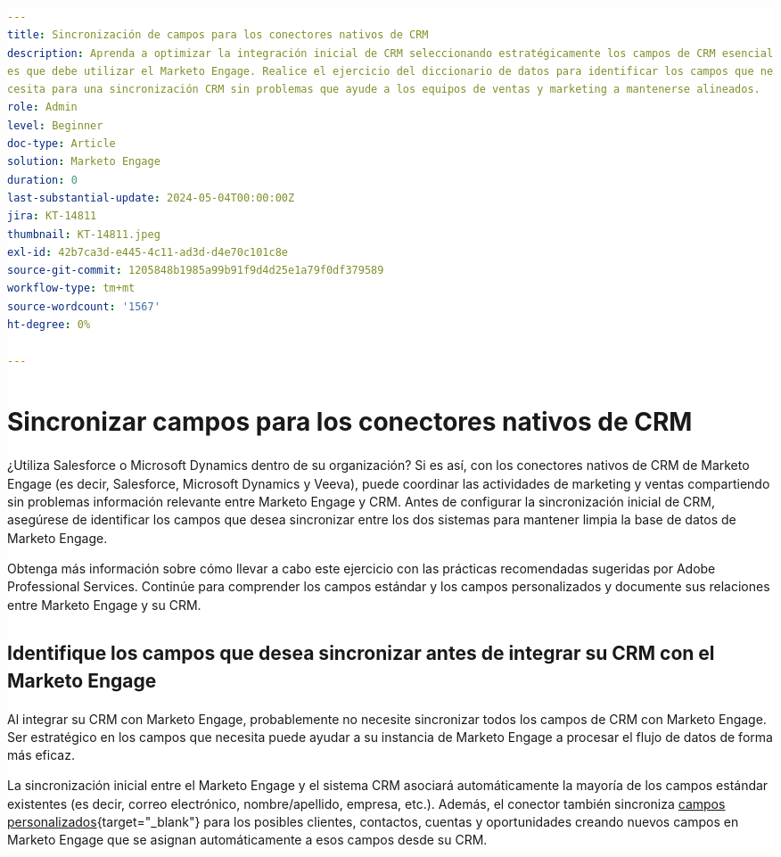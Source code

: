 ```yaml
---
title: Sincronización de campos para los conectores nativos de CRM
description: Aprenda a optimizar la integración inicial de CRM seleccionando estratégicamente los campos de CRM esenciales que debe utilizar el Marketo Engage. Realice el ejercicio del diccionario de datos para identificar los campos que necesita para una sincronización CRM sin problemas que ayude a los equipos de ventas y marketing a mantenerse alineados.
role: Admin
level: Beginner
doc-type: Article
solution: Marketo Engage
duration: 0
last-substantial-update: 2024-05-04T00:00:00Z
jira: KT-14811
thumbnail: KT-14811.jpeg
exl-id: 42b7ca3d-e445-4c11-ad3d-d4e70c101c8e
source-git-commit: 1205848b1985a99b91f9d4d25e1a79f0df379589
workflow-type: tm+mt
source-wordcount: '1567'
ht-degree: 0%

---
```


# Sincronizar campos para los conectores nativos de CRM

¿Utiliza Salesforce o Microsoft Dynamics dentro de su organización? Si es así, con los conectores nativos de CRM de Marketo Engage (es decir, Salesforce, Microsoft Dynamics y Veeva), puede coordinar las actividades de marketing y ventas compartiendo sin problemas información relevante entre Marketo Engage y CRM. Antes de configurar la sincronización inicial de CRM, asegúrese de identificar los campos que desea sincronizar entre los dos sistemas para mantener limpia la base de datos de Marketo Engage.

Obtenga más información sobre cómo llevar a cabo este ejercicio con las prácticas recomendadas sugeridas por Adobe Professional Services. Continúe para comprender los campos estándar y los campos personalizados y documente sus relaciones entre Marketo Engage y su CRM.

## Identifique los campos que desea sincronizar antes de integrar su CRM con el Marketo Engage

Al integrar su CRM con Marketo Engage, probablemente no necesite sincronizar todos los campos de CRM con Marketo Engage. Ser estratégico en los campos que necesita puede ayudar a su instancia de Marketo Engage a procesar el flujo de datos de forma más eficaz.

La sincronización inicial entre el Marketo Engage y el sistema CRM asociará automáticamente la mayoría de los campos estándar existentes (es decir, correo electrónico, nombre/apellido, empresa, etc.). Además, el conector también sincroniza [campos personalizados](https://experienceleague.adobe.com/es/docs/marketo/using/product-docs/administration/field-management/custom-field-type-glossary){target="_blank"} para los posibles clientes, contactos, cuentas y oportunidades creando nuevos campos en Marketo Engage que se asignan automáticamente a esos campos desde su CRM.

